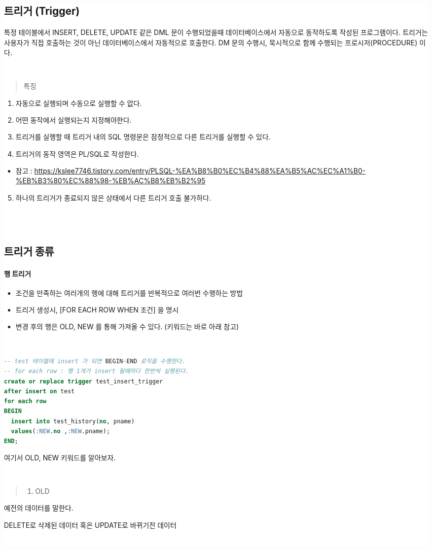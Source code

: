## 트리거 (Trigger)

특정 테이블에서 INSERT, DELETE, UPDATE 같은 DML 문이 수행되었을때 데이터베이스에서 자동으로 동작하도록 작성된 프로그램이다. 트리거는 사용자가 직접 호출하는 것이 아닌 데이터베이스에서 자동적으로 호출한다. DM 문의 수행시, 묵시적으로 함께 수행되는 프로시저(PROCEDURE) 이다.

<br/>

> 특징

1) 자동으로 실행되며 수동으로 실행할 수 없다.

2) 어떤 동작에서 실행되는지 지정해야한다.

3) 트리거를 실행할 때 트리거 내의 SQL 명령문은 잠정적으로 다른 트리거를 실행할 수 있다.

4) 트리거의 동작 영역은 PL/SQL로 작성한다.
- 참고 : https://kslee7746.tistory.com/entry/PLSQL-%EA%B8%B0%EC%B4%88%EA%B5%AC%EC%A1%B0-%EB%B3%80%EC%88%98-%EB%AC%B8%EB%B2%95

5) 하나의 트리거가 종료되지 않은 상태에서 다른 트리거 호출 불가하다. 
   
<br/>   
<br/> 

## 트리거 종류

#### 행 트리거

- 조건을 만족하는 여러개의 행에 대해 트리거를 반복적으로 여러번 수행하는 방법

- 트리거 생성시, \[FOR EACH ROW WHEN 조건\] 을 명시

- 변경 후의 행은 OLD, NEW 를 통해 가져올 수 있다. (키워드는 바로 아래 참고)

<br/>

```SQL
-- test 테이블에 insert 가 되면 BEGIN~END 로직을 수행한다. 
-- for each row : 행 1개가 insert 될때마다 한번씩 실행된다.
create or replace trigger test_insert_trigger
after insert on test
for each row
BEGIN
  insert into test_history(no, pname)
  values(:NEW.no ,:NEW.pname);
END;
```

여기서 OLD, NEW 키워드를 알아보자.

<br/>

> 1) OLD

예전의 데이터를 말한다.

DELETE로 삭제된 데이터 혹은 UPDATE로 바뀌기전 데이터

<br/>
